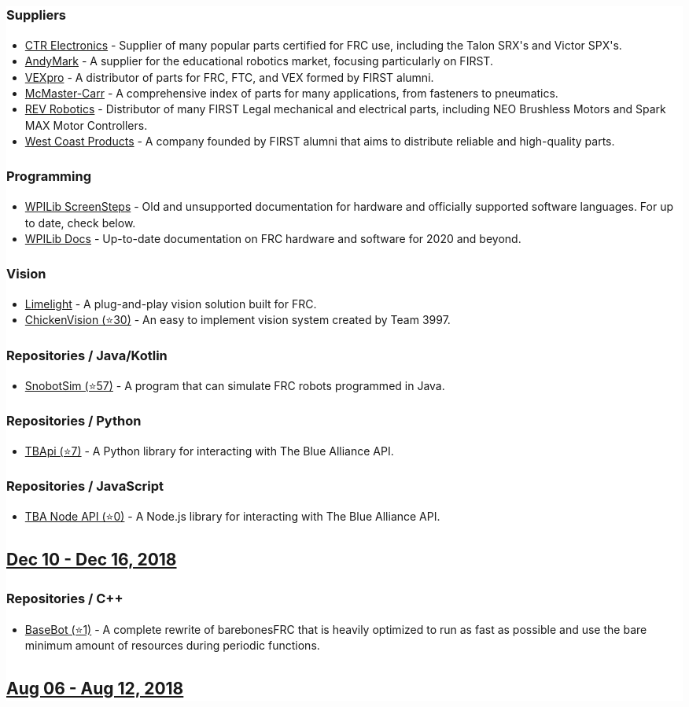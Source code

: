 ### Suppliers

*   [CTR Electronics](http://www.ctr-electronics.com/) - Supplier of many popular parts certified for FRC use, including the Talon SRX's and Victor SPX's.
*   [AndyMark](https://www.andymark.com/) - A supplier for the educational robotics market, focusing particularly on FIRST.
*   [VEXpro](https://www.vexrobotics.com/vexpro) - A distributor of parts for FRC, FTC, and VEX formed by FIRST alumni.
*   [McMaster-Carr](https://www.mcmaster.com/) - A comprehensive index of parts for many applications, from fasteners to pneumatics.
*   [REV Robotics](http://www.revrobotics.com/) - Distributor of many FIRST Legal mechanical and electrical parts, including NEO Brushless Motors and Spark MAX Motor Controllers.
*   [West Coast Products](http://www.wcproducts.net) - A company founded by FIRST alumni that aims to distribute reliable and high-quality parts.

### Programming

*   [WPILib ScreenSteps](https://wpilib.screenstepslive.com) - Old and unsupported documentation for hardware and officially supported software languages. For up to date, check below.
*   [WPILib Docs](https://docs.wpilib.org/en/latest/) - Up-to-date documentation on FRC hardware and software for 2020 and beyond.

### Vision

*   [Limelight](https://limelightvision.io/) - A plug-and-play vision solution built for FRC.
*   [ChickenVision (⭐30)](https://github.com/team3997/ChickenVision) - An easy to implement vision system created by Team 3997.

### Repositories / Java/Kotlin

*   [SnobotSim (⭐57)](https://github.com/snobotsim/SnobotSim) - A program that can simulate FRC robots programmed in Java.

### Repositories / Python

*   [TBApi (⭐7)](https://github.com/PlasmaRobotics2403/TBApi) - A Python library for interacting with The Blue Alliance API.

### Repositories / JavaScript

*   [TBA Node API (⭐0)](https://github.com/Team2537/tba-api-node) - A Node.js library for interacting with The Blue Alliance API.

## [Dec 10 - Dec 16, 2018](/content/2018/50/README.md)

### Repositories / C++

*   [BaseBot (⭐1)](https://github.com/frc5024/basebot) - A complete rewrite of barebonesFRC that is heavily optimized to run as fast as possible and use the bare minimum amount of resources during periodic functions.

## [Aug 06 - Aug 12, 2018](/content/2018/32/README.md)
